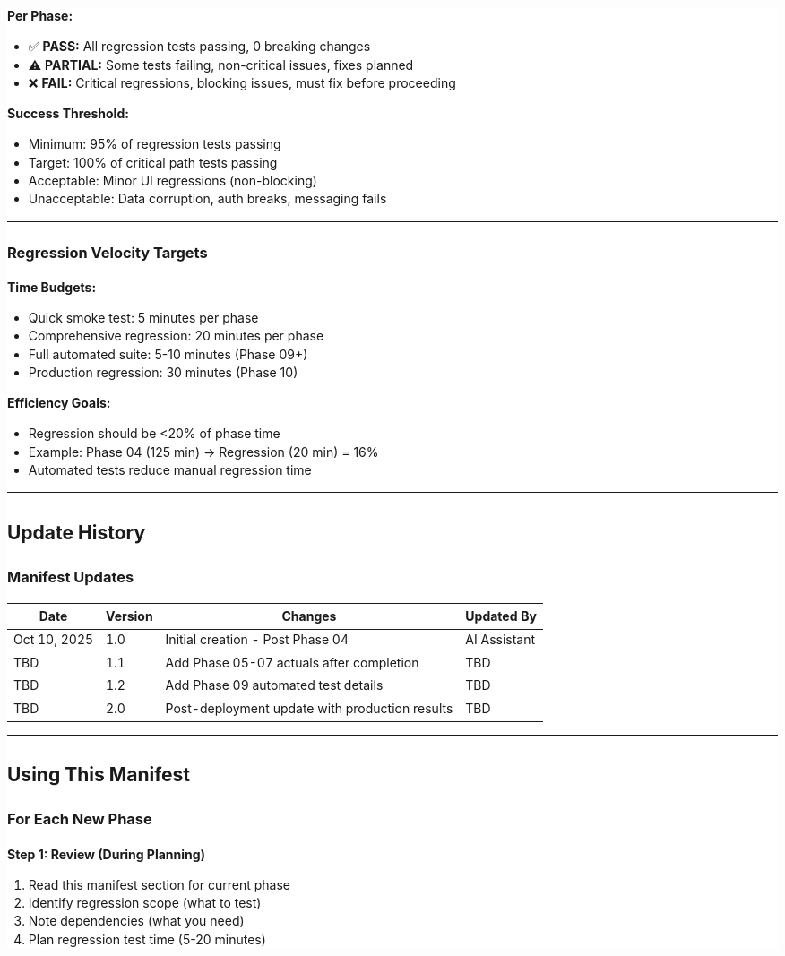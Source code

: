 **Per Phase:**
- ✅ **PASS:** All regression tests passing, 0 breaking changes
- ⚠️ **PARTIAL:** Some tests failing, non-critical issues, fixes planned
- ❌ **FAIL:** Critical regressions, blocking issues, must fix before proceeding

**Success Threshold:**
- Minimum: 95% of regression tests passing
- Target: 100% of critical path tests passing
- Acceptable: Minor UI regressions (non-blocking)
- Unacceptable: Data corruption, auth breaks, messaging fails

---

### Regression Velocity Targets

**Time Budgets:**
- Quick smoke test: 5 minutes per phase
- Comprehensive regression: 20 minutes per phase
- Full automated suite: 5-10 minutes (Phase 09+)
- Production regression: 30 minutes (Phase 10)

**Efficiency Goals:**
- Regression should be <20% of phase time
- Example: Phase 04 (125 min) → Regression (20 min) = 16%
- Automated tests reduce manual regression time

---

## Update History

### Manifest Updates

| Date | Version | Changes | Updated By |
|------|---------|---------|------------|
| Oct 10, 2025 | 1.0 | Initial creation - Post Phase 04 | AI Assistant |
| TBD | 1.1 | Add Phase 05-07 actuals after completion | TBD |
| TBD | 1.2 | Add Phase 09 automated test details | TBD |
| TBD | 2.0 | Post-deployment update with production results | TBD |

---

## Using This Manifest

### For Each New Phase

**Step 1: Review (During Planning)**
1. Read this manifest section for current phase
2. Identify regression scope (what to test)
3. Note dependencies (what you need)
4. Plan regression test time (5-20 minutes)
